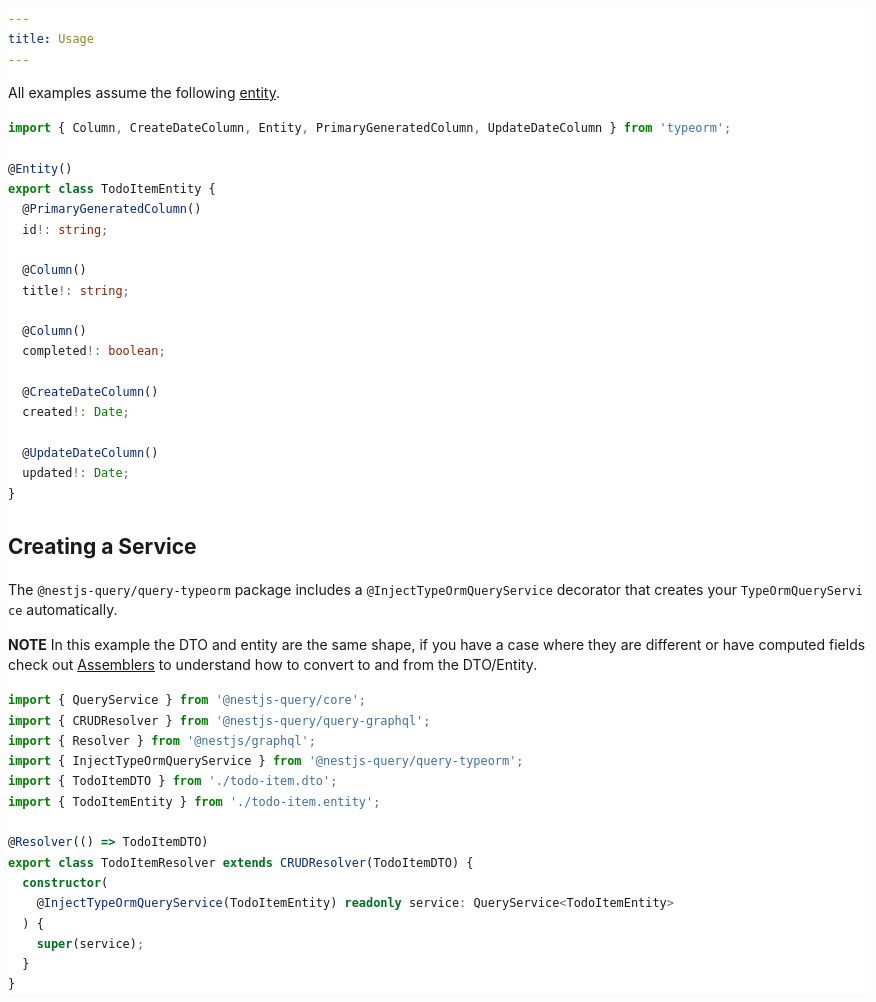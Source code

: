 ```yaml
---
title: Usage
---
```


All examples assume the following [entity](https://typeorm.io/#/entities).

```ts
import { Column, CreateDateColumn, Entity, PrimaryGeneratedColumn, UpdateDateColumn } from 'typeorm';

@Entity()
export class TodoItemEntity {
  @PrimaryGeneratedColumn()
  id!: string;

  @Column()
  title!: string;

  @Column()
  completed!: boolean;

  @CreateDateColumn()
  created!: Date;

  @UpdateDateColumn()
  updated!: Date;
}

```


## Creating a Service

The `@nestjs-query/query-typeorm` package includes a `@InjectTypeOrmQueryService` decorator that creates your `TypeOrmQueryService` automatically.

**NOTE** In this example the DTO and entity are the same shape, if you have a case where they are different or have computed fields check out [Assemblers](../concepts/assemblers) to understand how to convert to and from the DTO/Entity.

```ts
import { QueryService } from '@nestjs-query/core';
import { CRUDResolver } from '@nestjs-query/query-graphql';
import { Resolver } from '@nestjs/graphql';
import { InjectTypeOrmQueryService } from '@nestjs-query/query-typeorm';
import { TodoItemDTO } from './todo-item.dto';
import { TodoItemEntity } from './todo-item.entity';

@Resolver(() => TodoItemDTO)
export class TodoItemResolver extends CRUDResolver(TodoItemDTO) {
  constructor(
    @InjectTypeOrmQueryService(TodoItemEntity) readonly service: QueryService<TodoItemEntity>
  ) {
    super(service);
  }
}
```
